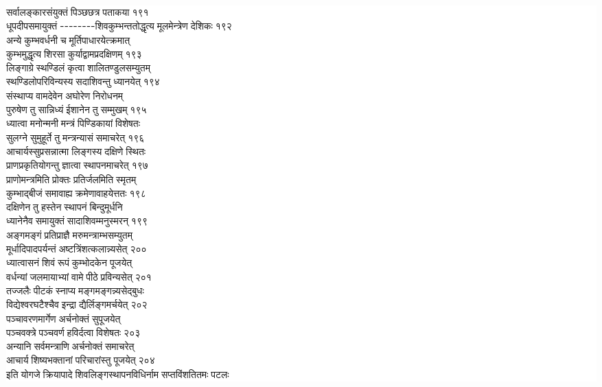 सर्वालङ्कारसंयुक्तं पिञ्छछत्र पताकया १९१  
धूपदीपसमायुक्तं --------शिवकुम्भन्ततोद्धृत्य मूलमेन्त्रेण देशिकः १९२  
अन्ये कुम्भवर्धनी च मूर्तिपाधारयेत्क्रमात्  
कुम्भमुद्धृत्य शिरसा कुर्याद्वामप्रदक्षिणम् १९३  
लिङ्गाग्रे स्थण्डिलं कृत्वा शालितण्डुलसम्युतम्  
स्थण्डिलोपरिविन्यस्य सदाशिवन्तु ध्यानयेत् १९४  
संस्थाप्य वामदेवेन अघोरेण निरोधनम्  
पुरुषेण तु सान्निध्यं ईशानेन तु सम्मुखम् १९५  
ध्यात्वा मनोन्मनी मन्त्रं पिण्डिकायां विशेषतः  
सुलग्ने सुमुहूर्ते तु मन्त्रन्यासं समाचरेत् १९६  
आचार्यस्सुप्रसन्नात्मा लिङ्गस्य दक्षिणे स्थितः  
प्राणप्रकृतियोगन्तु ज्ञात्वा स्थापनमाचरेत् १९७  
प्राणोमन्त्रमिति प्रोक्तः प्रतिर्जलमिति स्मृतम्  
कुम्भाद्बीजं समावाह्य क्रमेणावाहयेत्ततः १९८  
दक्षिणेन तु हस्तेन स्थापनं बिन्दुमूर्धनि  
ध्यानेनैव समायुक्तं सादाशिवम्मनुस्मरन् १९९  
अङ्गमङ्गं प्रतिप्राज्ञै मरुमन्त्राम्भसम्युतम्  
मूर्धादिपादपर्यन्तं अष्टत्रिंशत्कलान्न्यसेत् २००  
ध्यात्वासनं शिवं रूपं कुम्भोदकेन पूजयेत्  
वर्धन्यां जलमायाभ्यां वामे पीठे प्रविन्यसेत् २०१  
तज्जलैः पीटकं स्नाप्य मङ्गमङ्गन्न्यसेद्बुधः  
विद्येश्वरघटैश्चैव इन्द्रा द्यैर्लिङ्गमर्चयेत् २०२  
पञ्चावरणमार्गेण अर्चनोक्तं सुपूजयेत्  
पञ्चवक्त्रे पञ्चवर्ण हविर्दत्वा विशेषतः २०३  
अन्यानि सर्वमन्त्राणि अर्चनोक्तं समाचरेत्  
आचार्य शिष्यभक्तानां परिचारांस्तु पूजयेत् २०४  
इति योगजे क्रियापादे शिवलिङ्गस्थापनविधिर्नाम सप्तविंशतितमः पटलः
